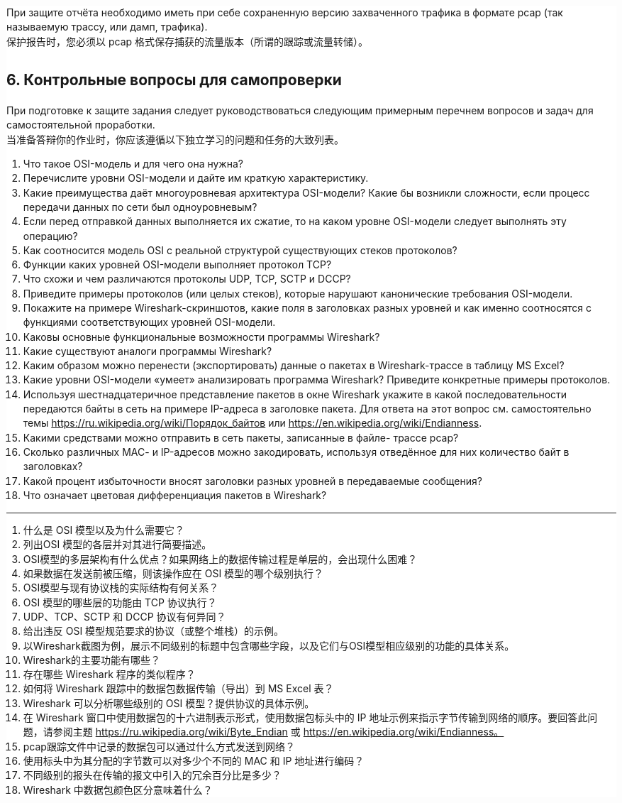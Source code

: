 При защите отчёта необходимо иметь при себе сохраненную версию захваченного трафика в формате pcap (так называемую трассу, или дамп, трафика).  
保护报告时，您必须以 pcap 格式保存捕获的流量版本（所谓的跟踪或流量转储）。

## 6. Контрольные вопросы для самопроверки

При подготовке к защите задания следует руководствоваться следующим примерным перечнем вопросов и задач для самостоятельной проработки.  
当准备答辩你的作业时，你应该遵循以下独立学习的问题和任务的大致列表。

1. Что такое OSI-модель и для чего она нужна?
2. Перечислите уровни OSI-модели и дайте им краткую характеристику.
3. Какие преимущества даёт многоуровневая архитектура OSI-модели? Какие бы возникли сложности, если процесс передачи данных по сети был одноуровневым?
4. Если перед отправкой данных выполняется их сжатие, то на каком уровне OSI-модели следует выполнять эту операцию?
5. Как соотносится модель OSI с реальной структурой существующих стеков протоколов?
6. Функции каких уровней OSI-модели выполняет протокол TCP?
7. Что схожи и чем различаются протоколы UDP, TCP, SCTP и DCCP?
8. Приведите примеры протоколов (или целых стеков), которые нарушают канонические требования OSI-модели.
9. Покажите на примере Wireshark-скриншотов, какие поля в заголовках разных уровней и как именно соотносятся с функциями соответствующих уровней OSI-модели.
10. Каковы основные функциональные возможности программы Wireshark?
11. Какие существуют аналоги программы Wireshark?
12. Каким образом можно перенести (экспортировать) данные о пакетах в Wireshark-трассе в таблицу MS Excel?
13. Какие уровни OSI-модели «умеет» анализировать программа Wireshark? Приведите конкретные примеры протоколов.
14. Используя шестнадцатеричное представление пакетов в окне Wireshark укажите в какой последовательности передаются байты в сеть на примере IP-адреса в заголовке пакета. Для ответа на этот вопрос см. самостоятельно темы https://ru.wikipedia.org/wiki/Порядок_байтов или https://en.wikipedia.org/wiki/Endianness.
15. Какими средствами можно отправить в сеть пакеты, записанные в файле- трассе pcap?
16. Сколько различных МАС- и IP-адресов можно закодировать, используя отведённое для них количество байт в заголовках?
17. Какой процент избыточности вносят заголовки разных уровней в передаваемые сообщения?
18. Что означает цветовая дифференциация пакетов в Wireshark?

---

1. 什么是 OSI 模型以及为什么需要它？
2. 列出OSI 模型的各层并对其进行简要描述。
3. OSI模型的多层架构有什么优点？如果网络上的数据传输过程是单层的，会出现什么困难？
4. 如果数据在发送前被压缩，则该操作应在 OSI 模型的哪个级别执行？
5. OSI模型与现有协议栈的实际结构有何关系？
6. OSI 模型的哪些层的功能由 TCP 协议执行？
7. UDP、TCP、SCTP 和 DCCP 协议有何异同？
8. 给出违反 OSI 模型规范要求的协议（或整个堆栈）的示例。
9. 以Wireshark截图为例，展示不同级别的标题中包含哪些字段，以及它们与OSI模型相应级别的功能的具体关系。
10. Wireshark的主要功能有哪些？
11. 存在哪些 Wireshark 程序的类似程序？
12. 如何将 Wireshark 跟踪中的数据包数据传输（导出）到 MS Excel 表？
13. Wireshark 可以分析哪些级别的 OSI 模型？提供协议的具体示例。
14. 在 Wireshark 窗口中使用数据包的十六进制表示形式，使用数据包标头中的 IP 地址示例来指示字节传输到网络的顺序。要回答此问题，请参阅主题 https://ru.wikipedia.org/wiki/Byte_Endian 或 https://en.wikipedia.org/wiki/Endianness。
15. pcap跟踪文件中记录的数据包可以通过什么方式发送到网络？
16. 使用标头中为其分配的字节数可以对多少个不同的 MAC 和 IP 地址进行编码？
17. 不同级别的报头在传输的报文中引入的冗余百分比是多少？
18. Wireshark 中数据包颜色区分意味着什么？


